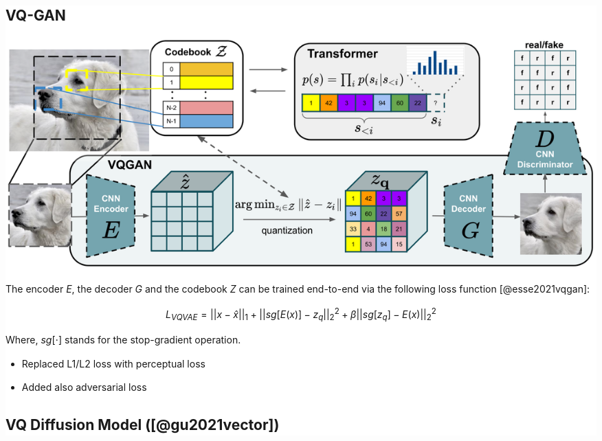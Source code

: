 VQ-GAN
------

![VQ-GAN](images/vqgan.png)

The encoder $E$, the decoder $G$ and the codebook $Z$ can be trained
end-to-end via the following loss function [@esse2021vqgan]:

$$L_{VQVAE} = || x - \hat{x}||_1 + || sg[E(x)] -  z_q ||_2^2  + \beta || sg[z_q] - E(x)||_2^2$$

Where, $sg[\cdot ]$ stands for the stop-gradient operation.

-   Replaced L1/L2 loss with perceptual loss

-   Added also adversarial loss

VQ Diffusion Model ([@gu2021vector])
------------------------------------
